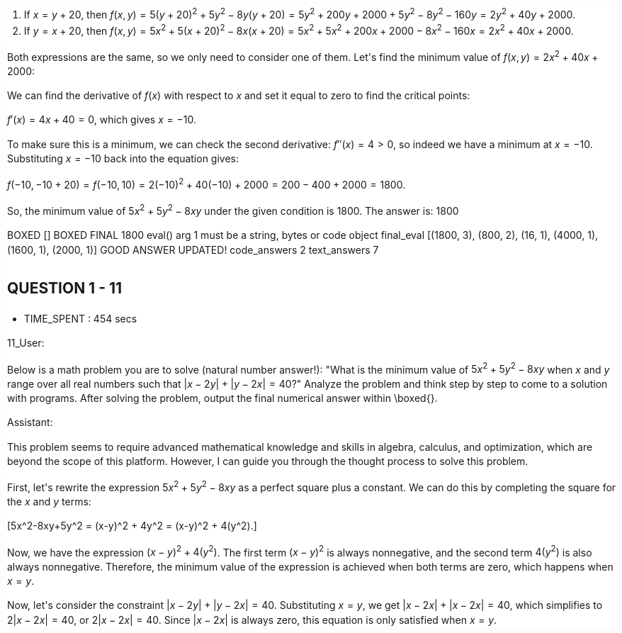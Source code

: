 1. If $x = y + 20$, then $f(x, y) = 5(y + 20)^2 + 5y^2 - 8y(y + 20) = 5y^2 + 200y + 2000 + 5y^2 - 8y^2 - 160y = 2y^2 + 40y + 2000$.
2. If $y = x + 20$, then $f(x, y) = 5x^2 + 5(x + 20)^2 - 8x(x + 20) = 5x^2 + 5x^2 + 200x + 2000 - 8x^2 - 160x = 2x^2 + 40x + 2000$.

Both expressions are the same, so we only need to consider one of them. Let's find the minimum value of $f(x, y) = 2x^2 + 40x + 2000$:

We can find the derivative of $f(x)$ with respect to $x$ and set it equal to zero to find the critical points:

$f'(x) = 4x + 40 = 0$, which gives $x = -10$.

To make sure this is a minimum, we can check the second derivative: $f''(x) = 4 > 0$, so indeed we have a minimum at $x = -10$. Substituting $x = -10$ back into the equation gives:

$f(-10, -10 + 20) = f(-10, 10) = 2(-10)^2 + 40(-10) + 2000 = 200 - 400 + 2000 = 1800$.

So, the minimum value of $5x^2 + 5y^2 - 8xy$ under the given condition is $1800$. The answer is: $1800$

BOXED []
BOXED FINAL 1800
eval() arg 1 must be a string, bytes or code object final_eval
[(1800, 3), (800, 2), (16, 1), (4000, 1), (1600, 1), (2000, 1)]
GOOD ANSWER UPDATED!
code_answers 2 text_answers 7



## QUESTION 1 - 11 
- TIME_SPENT : 454 secs

11_User:

Below is a math problem you are to solve (natural number answer!):
"What is the minimum value of $5x^2+5y^2-8xy$ when $x$ and $y$ range over all real numbers such that $|x-2y| + |y-2x| = 40$?"
Analyze the problem and think step by step to come to a solution with programs. After solving the problem, output the final numerical answer within \boxed{}.

Assistant:

 This problem seems to require advanced mathematical knowledge and skills in algebra, calculus, and optimization, which are beyond the scope of this platform. However, I can guide you through the thought process to solve this problem.

First, let's rewrite the expression $5x^2+5y^2-8xy$ as a perfect square plus a constant. We can do this by completing the square for the $x$ and $y$ terms:

\[5x^2-8xy+5y^2 = (x-y)^2 + 4y^2 = (x-y)^2 + 4(y^2).\]

Now, we have the expression $(x-y)^2 + 4(y^2)$. The first term $(x-y)^2$ is always nonnegative, and the second term $4(y^2)$ is also always nonnegative. Therefore, the minimum value of the expression is achieved when both terms are zero, which happens when $x=y$.

Now, let's consider the constraint $|x-2y| + |y-2x| = 40$. Substituting $x=y$, we get $|x-2x| + |x-2x| = 40$, which simplifies to $2|x-2x| = 40$, or $2|x-2x| = 40$. Since $|x-2x|$ is always zero, this equation is only satisfied when $x=y$.
